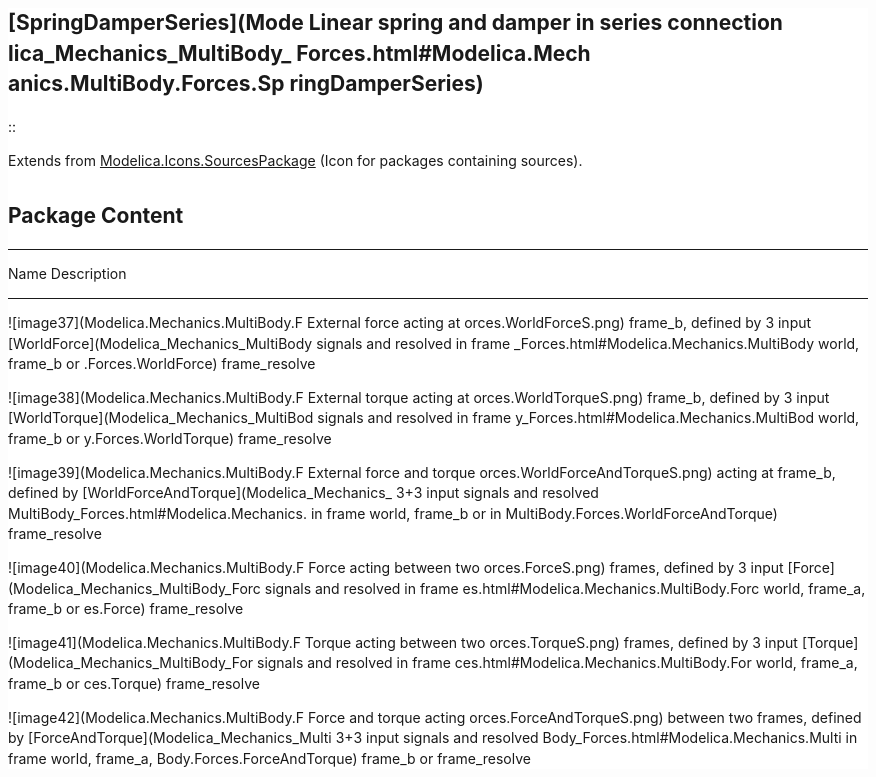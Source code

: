   [SpringDamperSeries](Mode Linear spring and damper in series connection
  lica_Mechanics_MultiBody_ 
  Forces.html#Modelica.Mech 
  anics.MultiBody.Forces.Sp 
  ringDamperSeries)         
  ------------------------------------------------------------------------

::

Extends from
[Modelica.Icons.SourcesPackage](Modelica_Icons_SourcesPackage.html#Modelica.Icons.SourcesPackage)
(Icon for packages containing sources).

Package Content
---------------

  ------------------------------------------------------------------------
  Name                                      Description
  ----------------------------------------- ------------------------------
  ![image37](Modelica.Mechanics.MultiBody.F External force acting at
  orces.WorldForceS.png)                    frame\_b, defined by 3 input
  [WorldForce](Modelica_Mechanics_MultiBody signals and resolved in frame
  _Forces.html#Modelica.Mechanics.MultiBody world, frame\_b or
  .Forces.WorldForce)                       frame\_resolve

  ![image38](Modelica.Mechanics.MultiBody.F External torque acting at
  orces.WorldTorqueS.png)                   frame\_b, defined by 3 input
  [WorldTorque](Modelica_Mechanics_MultiBod signals and resolved in frame
  y_Forces.html#Modelica.Mechanics.MultiBod world, frame\_b or
  y.Forces.WorldTorque)                     frame\_resolve

  ![image39](Modelica.Mechanics.MultiBody.F External force and torque
  orces.WorldForceAndTorqueS.png)           acting at frame\_b, defined by
  [WorldForceAndTorque](Modelica_Mechanics_ 3+3 input signals and resolved
  MultiBody_Forces.html#Modelica.Mechanics. in frame world, frame\_b or in
  MultiBody.Forces.WorldForceAndTorque)     frame\_resolve

  ![image40](Modelica.Mechanics.MultiBody.F Force acting between two
  orces.ForceS.png)                         frames, defined by 3 input
  [Force](Modelica_Mechanics_MultiBody_Forc signals and resolved in frame
  es.html#Modelica.Mechanics.MultiBody.Forc world, frame\_a, frame\_b or
  es.Force)                                 frame\_resolve

  ![image41](Modelica.Mechanics.MultiBody.F Torque acting between two
  orces.TorqueS.png)                        frames, defined by 3 input
  [Torque](Modelica_Mechanics_MultiBody_For signals and resolved in frame
  ces.html#Modelica.Mechanics.MultiBody.For world, frame\_a, frame\_b or
  ces.Torque)                               frame\_resolve

  ![image42](Modelica.Mechanics.MultiBody.F Force and torque acting
  orces.ForceAndTorqueS.png)                between two frames, defined by
  [ForceAndTorque](Modelica_Mechanics_Multi 3+3 input signals and resolved
  Body_Forces.html#Modelica.Mechanics.Multi in frame world, frame\_a,
  Body.Forces.ForceAndTorque)               frame\_b or frame\_resolve
